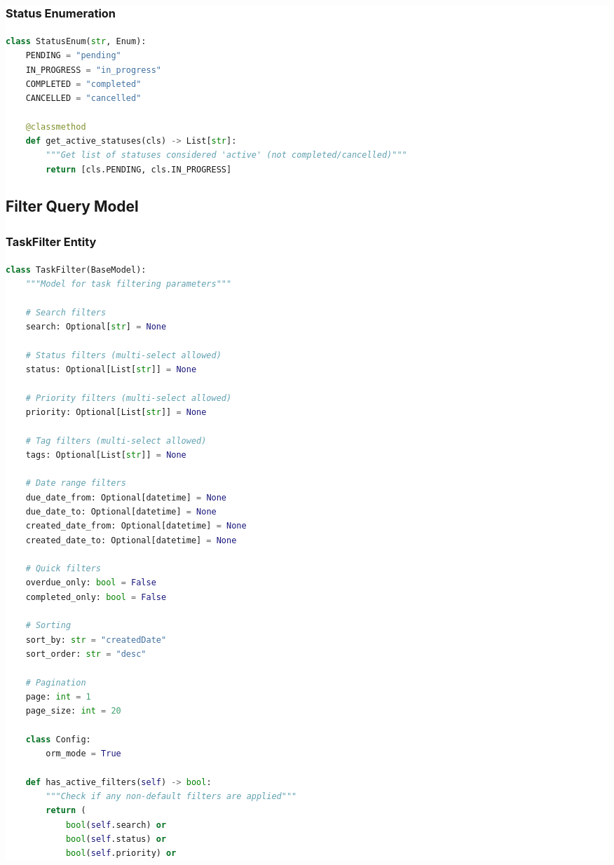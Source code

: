 ```python
```

### Status Enumeration
```python
class StatusEnum(str, Enum):
    PENDING = "pending"
    IN_PROGRESS = "in_progress"
    COMPLETED = "completed"
    CANCELLED = "cancelled"

    @classmethod
    def get_active_statuses(cls) -> List[str]:
        """Get list of statuses considered 'active' (not completed/cancelled)"""
        return [cls.PENDING, cls.IN_PROGRESS]
```

## Filter Query Model

### TaskFilter Entity
```python
class TaskFilter(BaseModel):
    """Model for task filtering parameters"""

    # Search filters
    search: Optional[str] = None

    # Status filters (multi-select allowed)
    status: Optional[List[str]] = None

    # Priority filters (multi-select allowed)
    priority: Optional[List[str]] = None

    # Tag filters (multi-select allowed)
    tags: Optional[List[str]] = None

    # Date range filters
    due_date_from: Optional[datetime] = None
    due_date_to: Optional[datetime] = None
    created_date_from: Optional[datetime] = None
    created_date_to: Optional[datetime] = None

    # Quick filters
    overdue_only: bool = False
    completed_only: bool = False

    # Sorting
    sort_by: str = "createdDate"
    sort_order: str = "desc"

    # Pagination
    page: int = 1
    page_size: int = 20

    class Config:
        orm_mode = True

    def has_active_filters(self) -> bool:
        """Check if any non-default filters are applied"""
        return (
            bool(self.search) or
            bool(self.status) or
            bool(self.priority) or
```